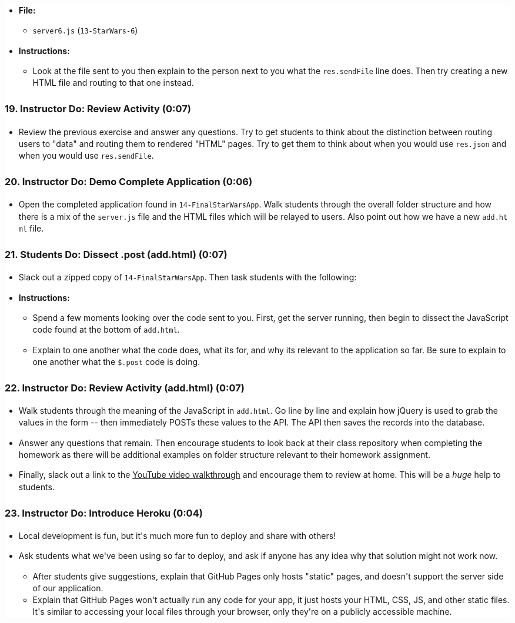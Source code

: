 * **File:**

  * `server6.js` (`13-StarWars-6`)

* **Instructions:**

  * Look at the file sent to you then explain to the person next to you what the `res.sendFile` line does. Then try creating a new HTML file and routing to that one instead.

### 19.	Instructor Do: Review Activity (0:07)

* Review the previous exercise and answer any questions. Try to get students to think about the distinction between routing users to "data" and routing them to rendered "HTML" pages. Try to get them to think about when you would use `res.json` and when you would use `res.sendFile`.

### 20.	Instructor Do: Demo Complete Application (0:06)

* Open the completed application found in `14-FinalStarWarsApp`. Walk students through the overall folder structure and how there is a mix of the `server.js` file and the HTML files which will be relayed to users. Also point out how we have a new `add.html` file.

### 21.	Students Do: Dissect .post (add.html)		(0:07)

* Slack out a zipped copy of `14-FinalStarWarsApp`. Then task students with the following:

* **Instructions:**

  * Spend a few moments looking over the code sent to you. First, get the server running, then begin to dissect the JavaScript code found at the bottom of `add.html`.

  * Explain to one another what the code does, what its for, and why its relevant to the application so far. Be sure to explain to one another what the `$.post` code is doing.

### 22.	Instructor Do: Review Activity (add.html)	(0:07)

* Walk students through the meaning of the JavaScript in `add.html`. Go line by line and explain how jQuery is used to grab the values in the form -- then immediately POSTs these values to the API. The API then saves the records into the database.

* Answer any questions that remain. Then encourage students to look back at their class repository when completing the homework as there will be additional examples on folder structure relevant to their homework assignment.

* Finally, slack out a link to the [YouTube video walkthrough](https://youtu.be/ygk-kNstqK0?list=PLgJ8UgkiorCmI_wKKVt5FlkTG63sQF6rr) and encourage them to review at home. This will be a _huge_ help to students.

### 23. Instructor Do: Introduce Heroku (0:04)

* Local development is fun, but it's much more fun to deploy and share with others!

* Ask students what we've been using so far to deploy, and ask if anyone has any idea why that solution might not work now.
  * After students give suggestions, explain that GitHub Pages only hosts "static" pages, and doesn't support the server side of our application. 
  * Explain that GitHub Pages won't actually run any code for your app, it just hosts your HTML, CSS, JS, and other static files. It's similar to accessing your local files through your browser, only they're on a publicly accessible machine.
